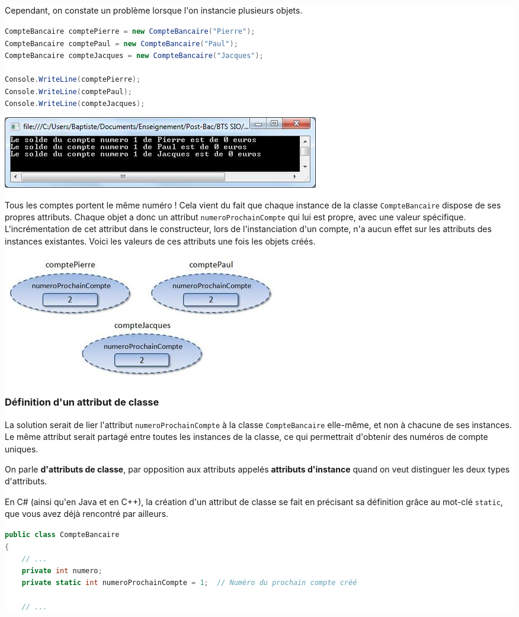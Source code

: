 Cependant, on constate un problème lorsque l'on instancie plusieurs objets.

```csharp
CompteBancaire comptePierre = new CompteBancaire("Pierre");
CompteBancaire comptePaul = new CompteBancaire("Paul");
CompteBancaire compteJacques = new CompteBancaire("Jacques");

Console.WriteLine(comptePierre);
Console.WriteLine(comptePaul);
Console.WriteLine(compteJacques);
```

![Résultat de l'exécution](../images/erreur_numero_non_statique.jpg)

Tous les comptes portent le même numéro ! Cela vient du fait que chaque instance de la classe `CompteBancaire` dispose de ses propres attributs. Chaque objet a donc un attribut `numeroProchainCompte` qui lui est propre, avec une valeur spécifique. L'incrémentation de cet attribut dans le constructeur, lors de l'instanciation d'un compte, n'a aucun effet sur les attributs des instances existantes. Voici les valeurs de ces attributs une fois les objets créés.

![Représentation mémoire des comptes bancaires](../images/memoire_numero_non_statique.jpg)

### Définition d'un attribut de classe

La solution serait de lier l'attribut `numeroProchainCompte` à la classe `CompteBancaire` elle-même, et non à chacune de ses instances. Le même attribut serait partagé entre toutes les instances de la classe, ce qui permettrait d'obtenir des numéros de compte uniques.

On parle **d'attributs de classe**, par opposition aux attributs appelés **attributs d'instance** quand on veut distinguer les deux types d'attributs.

En C# (ainsi qu'en Java et en C++), la création d'un attribut de classe se fait en précisant sa définition grâce au mot-clé `static`, que vous avez déjà rencontré par ailleurs.

```csharp
public class CompteBancaire
{
    // ...
    private int numero;
    private static int numeroProchainCompte = 1;  // Numéro du prochain compte créé

    // ...
```

